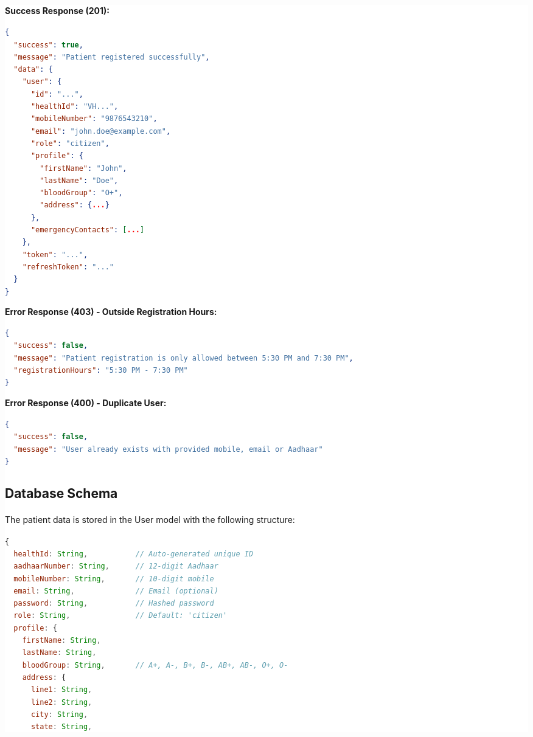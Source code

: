 ```json
```

**Success Response (201):**
```json
{
  "success": true,
  "message": "Patient registered successfully",
  "data": {
    "user": {
      "id": "...",
      "healthId": "VH...",
      "mobileNumber": "9876543210",
      "email": "john.doe@example.com",
      "role": "citizen",
      "profile": {
        "firstName": "John",
        "lastName": "Doe",
        "bloodGroup": "O+",
        "address": {...}
      },
      "emergencyContacts": [...]
    },
    "token": "...",
    "refreshToken": "..."
  }
}
```

**Error Response (403) - Outside Registration Hours:**
```json
{
  "success": false,
  "message": "Patient registration is only allowed between 5:30 PM and 7:30 PM",
  "registrationHours": "5:30 PM - 7:30 PM"
}
```

**Error Response (400) - Duplicate User:**
```json
{
  "success": false,
  "message": "User already exists with provided mobile, email or Aadhaar"
}
```

## Database Schema

The patient data is stored in the User model with the following structure:

```javascript
{
  healthId: String,           // Auto-generated unique ID
  aadhaarNumber: String,      // 12-digit Aadhaar
  mobileNumber: String,       // 10-digit mobile
  email: String,              // Email (optional)
  password: String,           // Hashed password
  role: String,               // Default: 'citizen'
  profile: {
    firstName: String,
    lastName: String,
    bloodGroup: String,       // A+, A-, B+, B-, AB+, AB-, O+, O-
    address: {
      line1: String,
      line2: String,
      city: String,
      state: String,
```